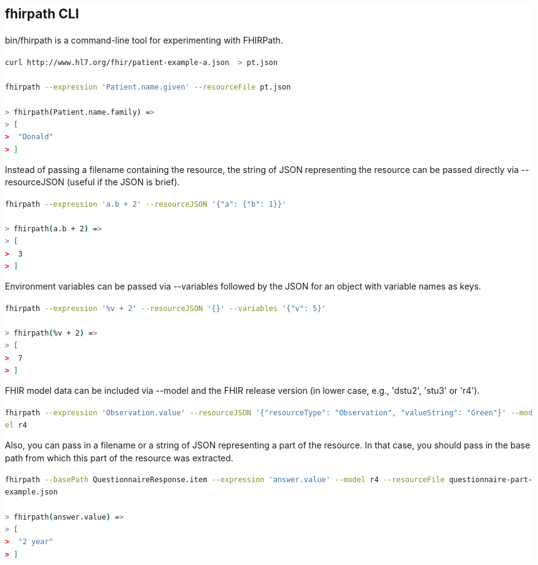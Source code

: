 ## fhirpath CLI

bin/fhirpath is a command-line tool for experimenting with FHIRPath.

```sh
curl http://www.hl7.org/fhir/patient-example-a.json  > pt.json

fhirpath --expression 'Patient.name.given' --resourceFile pt.json

> fhirpath(Patient.name.family) =>
> [
>  "Donald"
> ]
```

Instead of passing a filename containing the resource, the string of JSON
representing the resource can be passed directly via --resourceJSON (useful if
the JSON is brief).

```sh
fhirpath --expression 'a.b + 2' --resourceJSON '{"a": {"b": 1}}'

> fhirpath(a.b + 2) =>
> [
>  3
> ]
```

Environment variables can be passed via --variables followed by the JSON for an object with variable names as keys.

```sh
fhirpath --expression '%v + 2' --resourceJSON '{}' --variables '{"v": 5}'

> fhirpath(%v + 2) =>
> [
>  7
> ]
```

FHIR model data can be included via --model and the FHIR release version (in
lower case, e.g., 'dstu2', 'stu3' or 'r4').

```sh
fhirpath --expression 'Observation.value' --resourceJSON '{"resourceType": "Observation", "valueString": "Green"}' --model r4
```

Also, you can pass in a filename or a string of JSON representing a part of the resource.
In that case, you should pass in the base path from which this part of the resource was extracted.
```sh
fhirpath --basePath QuestionnaireResponse.item --expression 'answer.value' --model r4 --resourceFile questionnaire-part-example.json

> fhirpath(answer.value) =>
> [
>  "2 year"
> ]
```
